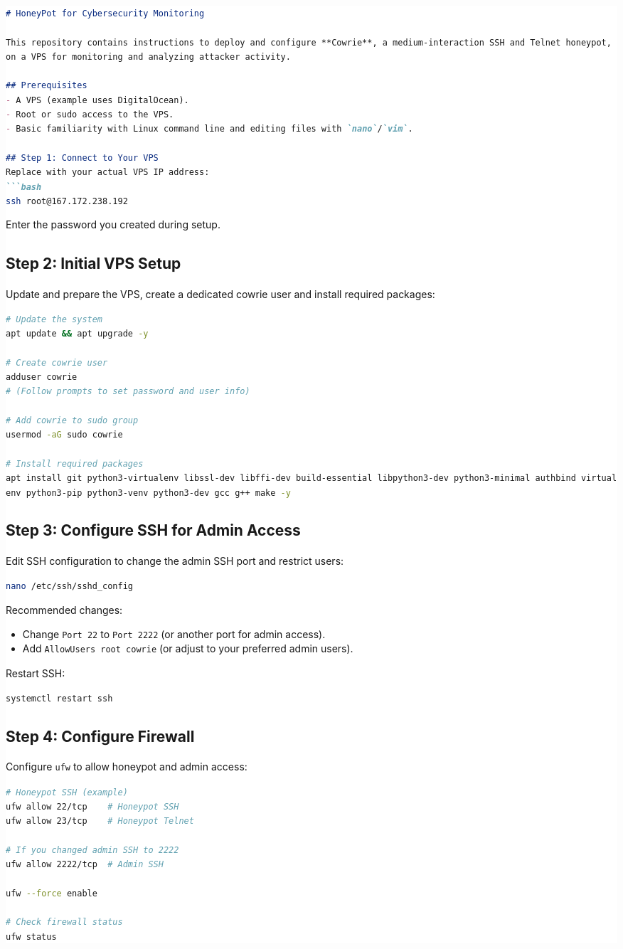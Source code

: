 ```markdown
# HoneyPot for Cybersecurity Monitoring

This repository contains instructions to deploy and configure **Cowrie**, a medium-interaction SSH and Telnet honeypot, on a VPS for monitoring and analyzing attacker activity.

## Prerequisites
- A VPS (example uses DigitalOcean).
- Root or sudo access to the VPS.
- Basic familiarity with Linux command line and editing files with `nano`/`vim`.

## Step 1: Connect to Your VPS
Replace with your actual VPS IP address:
```bash
ssh root@167.172.238.192
```
Enter the password you created during setup.

## Step 2: Initial VPS Setup
Update and prepare the VPS, create a dedicated cowrie user and install required packages:
```bash
# Update the system
apt update && apt upgrade -y

# Create cowrie user
adduser cowrie
# (Follow prompts to set password and user info)

# Add cowrie to sudo group
usermod -aG sudo cowrie

# Install required packages
apt install git python3-virtualenv libssl-dev libffi-dev build-essential libpython3-dev python3-minimal authbind virtualenv python3-pip python3-venv python3-dev gcc g++ make -y
```

## Step 3: Configure SSH for Admin Access
Edit SSH configuration to change the admin SSH port and restrict users:
```bash
nano /etc/ssh/sshd_config
```
Recommended changes:
- Change `Port 22` to `Port 2222` (or another port for admin access).
- Add `AllowUsers root cowrie` (or adjust to your preferred admin users).

Restart SSH:
```bash
systemctl restart ssh
```

## Step 4: Configure Firewall
Configure `ufw` to allow honeypot and admin access:
```bash
# Honeypot SSH (example)
ufw allow 22/tcp    # Honeypot SSH
ufw allow 23/tcp    # Honeypot Telnet

# If you changed admin SSH to 2222
ufw allow 2222/tcp  # Admin SSH

ufw --force enable

# Check firewall status
ufw status
```